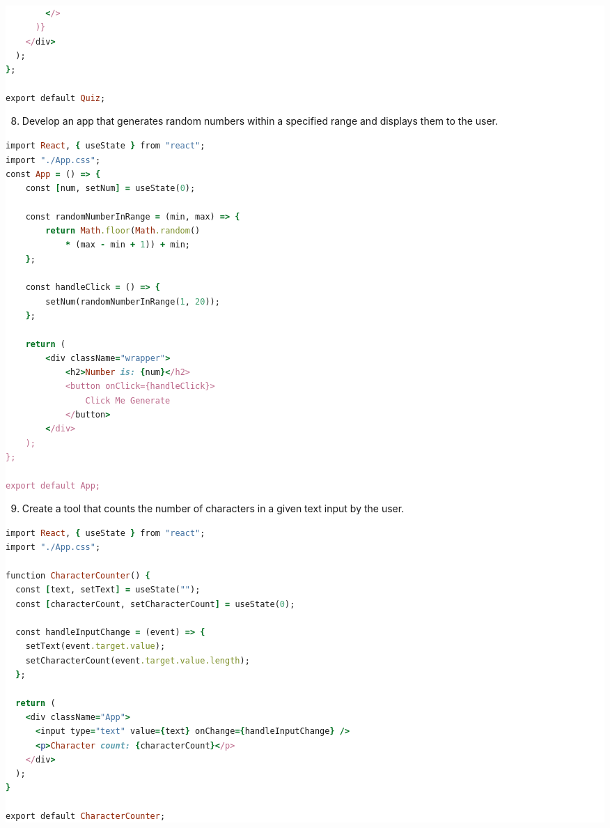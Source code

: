 ```ruby
        </>
      )}
    </div>
  );
};

export default Quiz;

```

8. Develop an app that generates random numbers within a specified range and displays them to the user.

```ruby
import React, { useState } from "react";
import "./App.css";
const App = () => {
	const [num, setNum] = useState(0);

	const randomNumberInRange = (min, max) => {
		return Math.floor(Math.random()
			* (max - min + 1)) + min;
	};

	const handleClick = () => {
		setNum(randomNumberInRange(1, 20));
	};

	return (
		<div className="wrapper">
			<h2>Number is: {num}</h2>
			<button onClick={handleClick}>
				Click Me Generate
			</button>
		</div>
	);
};

export default App;
```

9. Create a tool that counts the number of characters in a given text input by the user.

```ruby
import React, { useState } from "react";
import "./App.css";

function CharacterCounter() {
  const [text, setText] = useState("");
  const [characterCount, setCharacterCount] = useState(0);

  const handleInputChange = (event) => {
    setText(event.target.value);
    setCharacterCount(event.target.value.length);
  };

  return (
    <div className="App">
      <input type="text" value={text} onChange={handleInputChange} />
      <p>Character count: {characterCount}</p>
    </div>
  );
}

export default CharacterCounter;
```